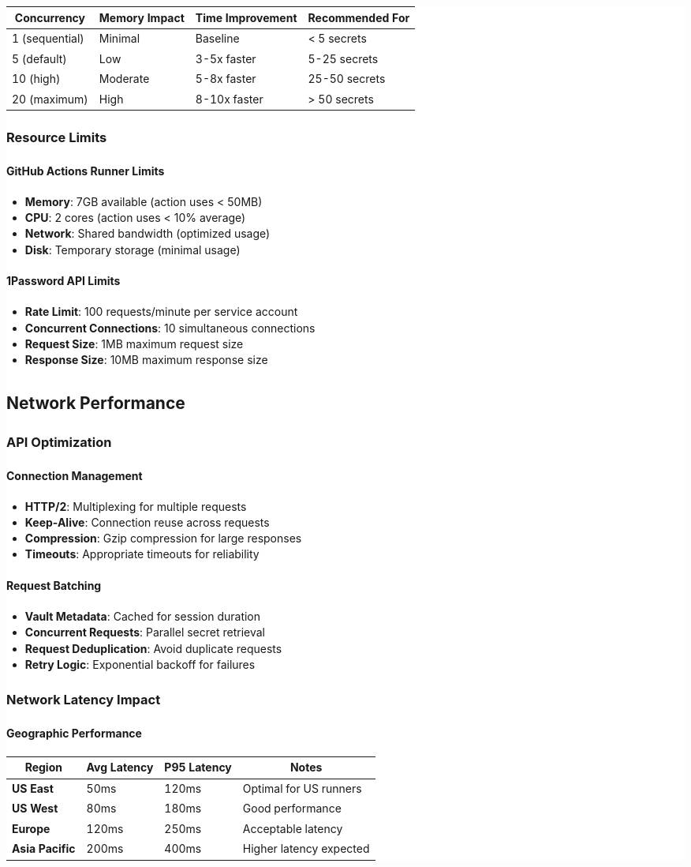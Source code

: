 | Concurrency | Memory Impact | Time Improvement | Recommended For |
|-------------|---------------|------------------|-----------------|
| 1 (sequential) | Minimal | Baseline | < 5 secrets |
| 5 (default) | Low | 3-5x faster | 5-25 secrets |
| 10 (high) | Moderate | 5-8x faster | 25-50 secrets |
| 20 (maximum) | High | 8-10x faster | > 50 secrets |

### Resource Limits

#### GitHub Actions Runner Limits

- **Memory**: 7GB available (action uses < 50MB)
- **CPU**: 2 cores (action uses < 10% average)
- **Network**: Shared bandwidth (optimized usage)
- **Disk**: Temporary storage (minimal usage)

#### 1Password API Limits

- **Rate Limit**: 100 requests/minute per service account
- **Concurrent Connections**: 10 simultaneous connections
- **Request Size**: 1MB maximum request size
- **Response Size**: 10MB maximum response size

## Network Performance

### API Optimization

#### Connection Management

- **HTTP/2**: Multiplexing for multiple requests
- **Keep-Alive**: Connection reuse across requests
- **Compression**: Gzip compression for large responses
- **Timeouts**: Appropriate timeouts for reliability

#### Request Batching

- **Vault Metadata**: Cached for session duration
- **Concurrent Requests**: Parallel secret retrieval
- **Request Deduplication**: Avoid duplicate requests
- **Retry Logic**: Exponential backoff for failures

### Network Latency Impact

#### Geographic Performance

| Region | Avg Latency | P95 Latency | Notes |
|--------|-------------|-------------|-------|
| **US East** | 50ms | 120ms | Optimal for US runners |
| **US West** | 80ms | 180ms | Good performance |
| **Europe** | 120ms | 250ms | Acceptable latency |
| **Asia Pacific** | 200ms | 400ms | Higher latency expected |
